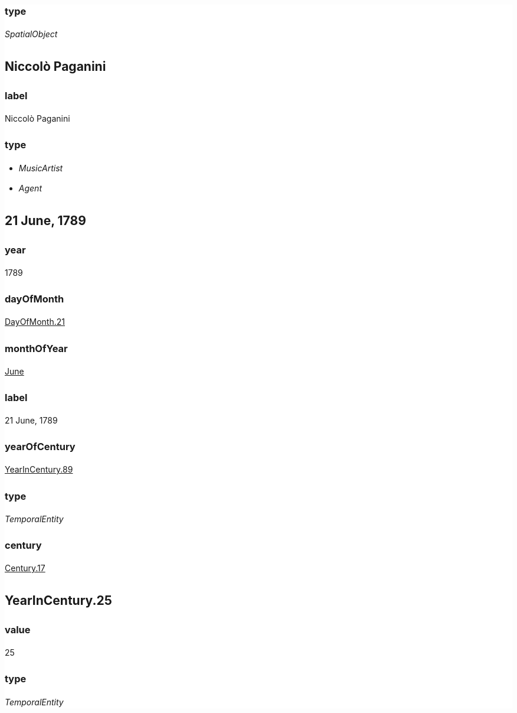 ### type


*SpatialObject*

## Niccolò Paganini

### label


Niccolò Paganini

### type

 - *MusicArtist*

 - *Agent*

## 21 June, 1789

### year


1789

### dayOfMonth


[DayOfMonth.21](#DayOfMonth.21)

### monthOfYear


[June](#June)

### label


21 June, 1789

### yearOfCentury


[YearInCentury.89](#YearInCentury.89)

### type


*TemporalEntity*

### century


[Century.17](#Century.17)

## YearInCentury.25

### value


25

### type


*TemporalEntity*